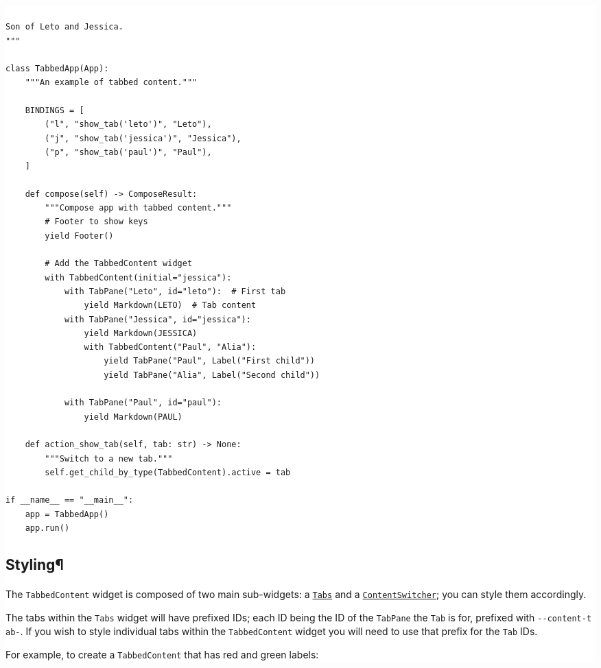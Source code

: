 ```

Son of Leto and Jessica.
"""

class TabbedApp(App):
    """An example of tabbed content."""

    BINDINGS = [
        ("l", "show_tab('leto')", "Leto"),
        ("j", "show_tab('jessica')", "Jessica"),
        ("p", "show_tab('paul')", "Paul"),
    ]

    def compose(self) -> ComposeResult:
        """Compose app with tabbed content."""
        # Footer to show keys
        yield Footer()

        # Add the TabbedContent widget
        with TabbedContent(initial="jessica"):
            with TabPane("Leto", id="leto"):  # First tab
                yield Markdown(LETO)  # Tab content
            with TabPane("Jessica", id="jessica"):
                yield Markdown(JESSICA)
                with TabbedContent("Paul", "Alia"):
                    yield TabPane("Paul", Label("First child"))
                    yield TabPane("Alia", Label("Second child"))

            with TabPane("Paul", id="paul"):
                yield Markdown(PAUL)

    def action_show_tab(self, tab: str) -> None:
        """Switch to a new tab."""
        self.get_child_by_type(TabbedContent).active = tab

if __name__ == "__main__":
    app = TabbedApp()
    app.run()
```

## Styling¶

The `TabbedContent` widget is composed of two main sub-widgets: a [`Tabs`](https://textual.textualize.io/widgets/tabs/) and a [`ContentSwitcher`](https://textual.textualize.io/widgets/content_switcher/); you can style them accordingly.

The tabs within the `Tabs` widget will have prefixed IDs; each ID being the ID of the `TabPane` the `Tab` is for, prefixed with `--content-tab-`. If you wish to style individual tabs within the `TabbedContent` widget you will need to use that prefix for the `Tab` IDs.

For example, to create a `TabbedContent` that has red and green labels:
